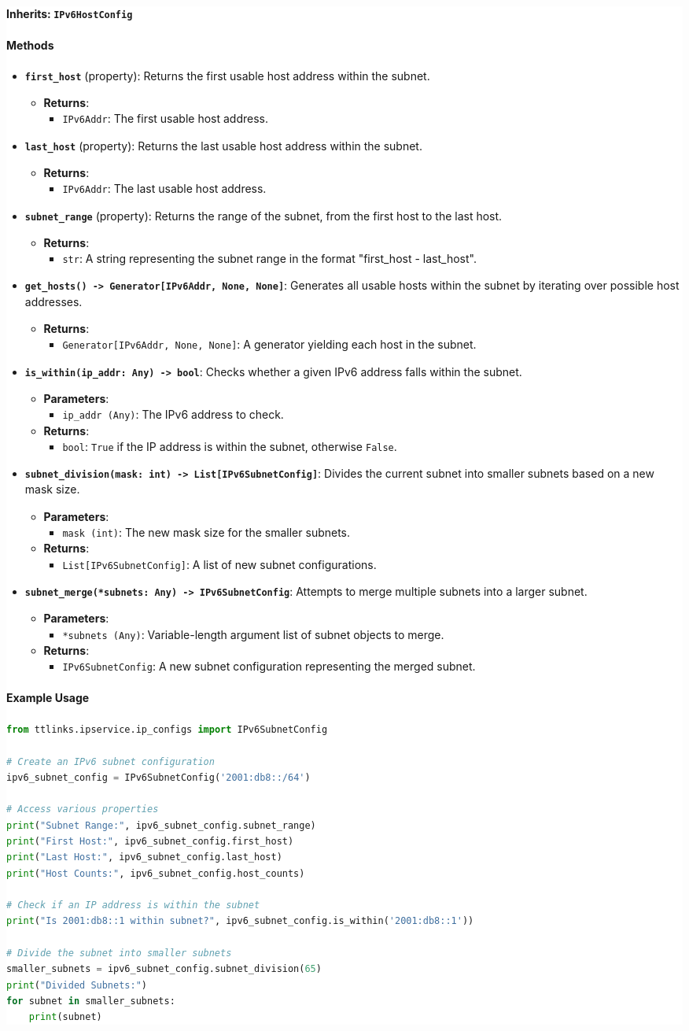 #### Inherits: `IPv6HostConfig`

#### Methods

- **`first_host`** (property):
  Returns the first usable host address within the subnet.
  - **Returns**:
    - `IPv6Addr`: The first usable host address.

- **`last_host`** (property):
  Returns the last usable host address within the subnet.
  - **Returns**:
    - `IPv6Addr`: The last usable host address.

- **`subnet_range`** (property):
  Returns the range of the subnet, from the first host to the last host.
  - **Returns**:
    - `str`: A string representing the subnet range in the format "first_host - last_host".

- **`get_hosts() -> Generator[IPv6Addr, None, None]`**:
  Generates all usable hosts within the subnet by iterating over possible host addresses.
  - **Returns**:
    - `Generator[IPv6Addr, None, None]`: A generator yielding each host in the subnet.

- **`is_within(ip_addr: Any) -> bool`**:
  Checks whether a given IPv6 address falls within the subnet.
  - **Parameters**:
    - `ip_addr (Any)`: The IPv6 address to check.
  - **Returns**:
    - `bool`: `True` if the IP address is within the subnet, otherwise `False`.

- **`subnet_division(mask: int) -> List[IPv6SubnetConfig]`**:
  Divides the current subnet into smaller subnets based on a new mask size.
  - **Parameters**:
    - `mask (int)`: The new mask size for the smaller subnets.
  - **Returns**:
    - `List[IPv6SubnetConfig]`: A list of new subnet configurations.

- **`subnet_merge(*subnets: Any) -> IPv6SubnetConfig`**:
  Attempts to merge multiple subnets into a larger subnet.
  - **Parameters**:
    - `*subnets (Any)`: Variable-length argument list of subnet objects to merge.
  - **Returns**:
    - `IPv6SubnetConfig`: A new subnet configuration representing the merged subnet.

#### Example Usage

```python
from ttlinks.ipservice.ip_configs import IPv6SubnetConfig

# Create an IPv6 subnet configuration
ipv6_subnet_config = IPv6SubnetConfig('2001:db8::/64')

# Access various properties
print("Subnet Range:", ipv6_subnet_config.subnet_range)    
print("First Host:", ipv6_subnet_config.first_host)        
print("Last Host:", ipv6_subnet_config.last_host)          
print("Host Counts:", ipv6_subnet_config.host_counts)      

# Check if an IP address is within the subnet
print("Is 2001:db8::1 within subnet?", ipv6_subnet_config.is_within('2001:db8::1'))  

# Divide the subnet into smaller subnets
smaller_subnets = ipv6_subnet_config.subnet_division(65)
print("Divided Subnets:")
for subnet in smaller_subnets:
    print(subnet)
```